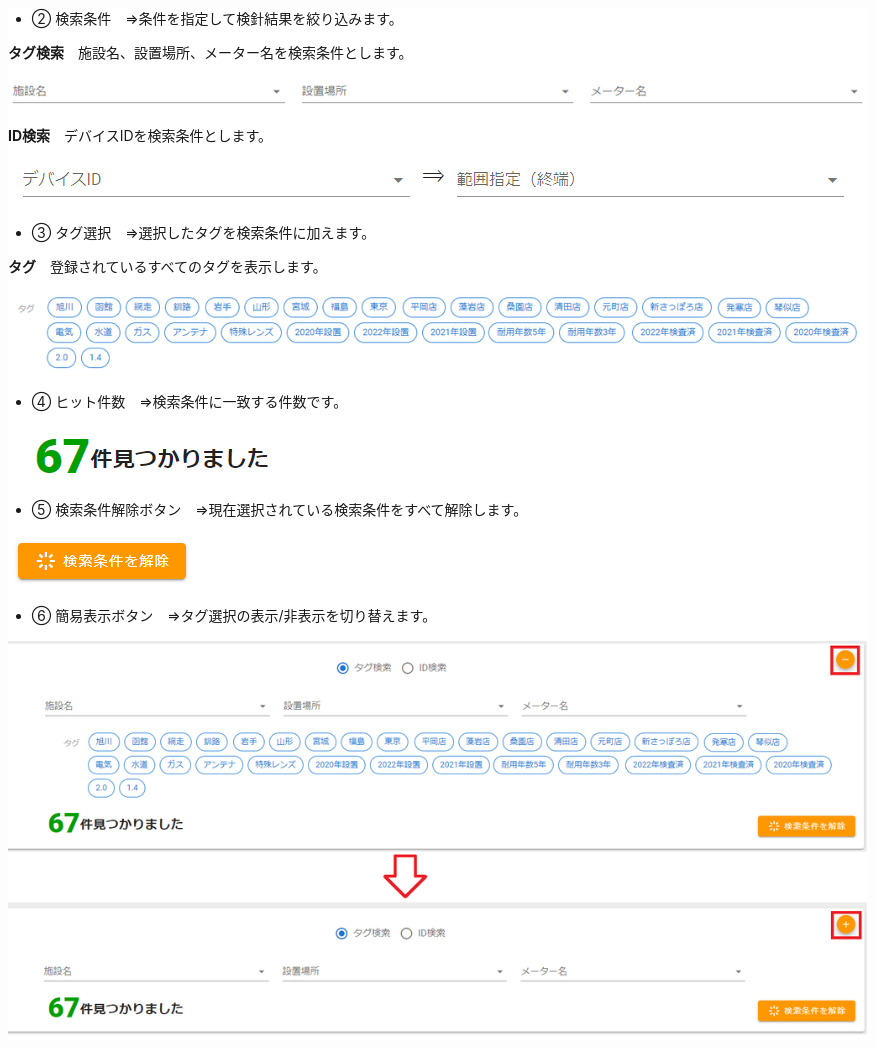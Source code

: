 - ② 検索条件　⇒条件を指定して検針結果を絞り込みます。

**タグ検索**　施設名、設置場所、メーター名を検索条件とします。

![](img/meter_list_search_tag_1.png)

**ID検索**　デバイスIDを検索条件とします。

![](img/kensinkekka_itiran_kensaku_id.png)


- ③ タグ選択　⇒選択したタグを検索条件に加えます。

**タグ**　登録されているすべてのタグを表示します。

![](img/kensinkekka_itiran_kensaku_tag3.png)

- ④ ヒット件数　⇒検索条件に一致する件数です。

![](img/kensinkekka_itiran_kensaku_result.png)

- ⑤ 検索条件解除ボタン　⇒現在選択されている検索条件をすべて解除します。

![](img/kensinkekka_itiran_kensaku_btn.png)

- ⑥ 簡易表示ボタン　⇒タグ選択の表示/非表示を切り替えます。

![](img/kensinkekka_itiran_kensaku_kani.png)
